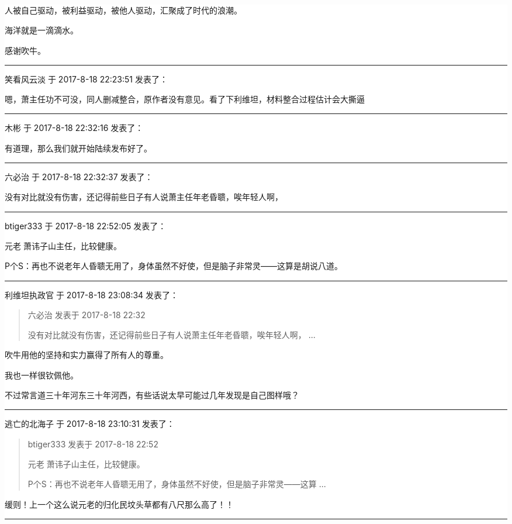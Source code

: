 人被自己驱动，被利益驱动，被他人驱动，汇聚成了时代的浪潮。

海洋就是一滴滴水。

感谢吹牛。

---------

笑看风云淡 于 2017-8-18 22:23:51 发表了：

嗯，萧主任功不可没，同人删减整合，原作者没有意见。看了下利维坦，材料整合过程估计会大撕逼

---------

木彬 于 2017-8-18 22:32:16 发表了：

有道理，那么我们就开始陆续发布好了。

---------

六必治 于 2017-8-18 22:32:37 发表了：

没有对比就没有伤害，还记得前些日子有人说萧主任年老昏聩，唉年轻人啊，

---------

btiger333 于 2017-8-18 22:52:05 发表了：

元老 萧讳子山主任，比较健康。

P个S：再也不说老年人昏聩无用了，身体虽然不好使，但是脑子非常灵——这算是胡说八道。

---------

利维坦执政官 于 2017-8-18 23:08:34 发表了：

> 六必治 发表于 2017-8-18 22:32
> 
> 没有对比就没有伤害，还记得前些日子有人说萧主任年老昏聩，唉年轻人啊， ...



吹牛用他的坚持和实力赢得了所有人的尊重。

我也一样很钦佩他。

不过常言道三十年河东三十年河西，有些话说太早可能过几年发现是自己图样哦？

---------

逃亡的北海子 于 2017-8-18 23:10:31 发表了：

> btiger333 发表于 2017-8-18 22:52
> 
> 元老 萧讳子山主任，比较健康。
> 
> P个S：再也不说老年人昏聩无用了，身体虽然不好使，但是脑子非常灵——这算 ...



缓则！上一个这么说元老的归化民坟头草都有八尺那么高了！！

---------
